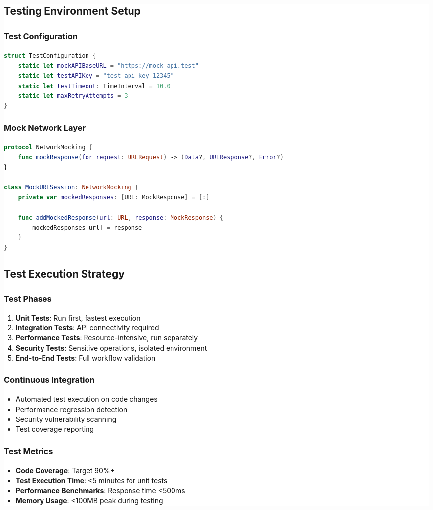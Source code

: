 ```swift
```

## Testing Environment Setup

### Test Configuration
```swift
struct TestConfiguration {
    static let mockAPIBaseURL = "https://mock-api.test"
    static let testAPIKey = "test_api_key_12345"
    static let testTimeout: TimeInterval = 10.0
    static let maxRetryAttempts = 3
}
```

### Mock Network Layer
```swift
protocol NetworkMocking {
    func mockResponse(for request: URLRequest) -> (Data?, URLResponse?, Error?)
}

class MockURLSession: NetworkMocking {
    private var mockedResponses: [URL: MockResponse] = [:]
    
    func addMockedResponse(url: URL, response: MockResponse) {
        mockedResponses[url] = response
    }
}
```

## Test Execution Strategy

### Test Phases
1. **Unit Tests**: Run first, fastest execution
2. **Integration Tests**: API connectivity required
3. **Performance Tests**: Resource-intensive, run separately
4. **Security Tests**: Sensitive operations, isolated environment
5. **End-to-End Tests**: Full workflow validation

### Continuous Integration
- Automated test execution on code changes
- Performance regression detection
- Security vulnerability scanning
- Test coverage reporting

### Test Metrics
- **Code Coverage**: Target 90%+
- **Test Execution Time**: <5 minutes for unit tests
- **Performance Benchmarks**: Response time <500ms
- **Memory Usage**: <100MB peak during testing

